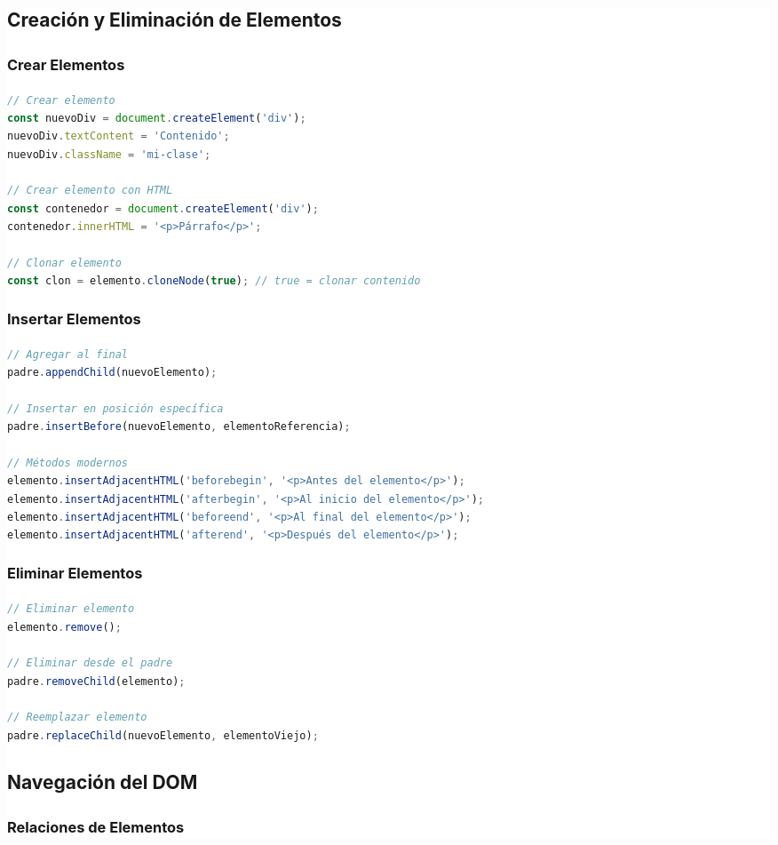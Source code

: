 ## Creación y Eliminación de Elementos

### Crear Elementos

```javascript
// Crear elemento
const nuevoDiv = document.createElement('div');
nuevoDiv.textContent = 'Contenido';
nuevoDiv.className = 'mi-clase';

// Crear elemento con HTML
const contenedor = document.createElement('div');
contenedor.innerHTML = '<p>Párrafo</p>';

// Clonar elemento
const clon = elemento.cloneNode(true); // true = clonar contenido
```

### Insertar Elementos

```javascript
// Agregar al final
padre.appendChild(nuevoElemento);

// Insertar en posición específica
padre.insertBefore(nuevoElemento, elementoReferencia);

// Métodos modernos
elemento.insertAdjacentHTML('beforebegin', '<p>Antes del elemento</p>');
elemento.insertAdjacentHTML('afterbegin', '<p>Al inicio del elemento</p>');
elemento.insertAdjacentHTML('beforeend', '<p>Al final del elemento</p>');
elemento.insertAdjacentHTML('afterend', '<p>Después del elemento</p>');
```

### Eliminar Elementos

```javascript
// Eliminar elemento
elemento.remove();

// Eliminar desde el padre
padre.removeChild(elemento);

// Reemplazar elemento
padre.replaceChild(nuevoElemento, elementoViejo);
```

## Navegación del DOM

### Relaciones de Elementos
